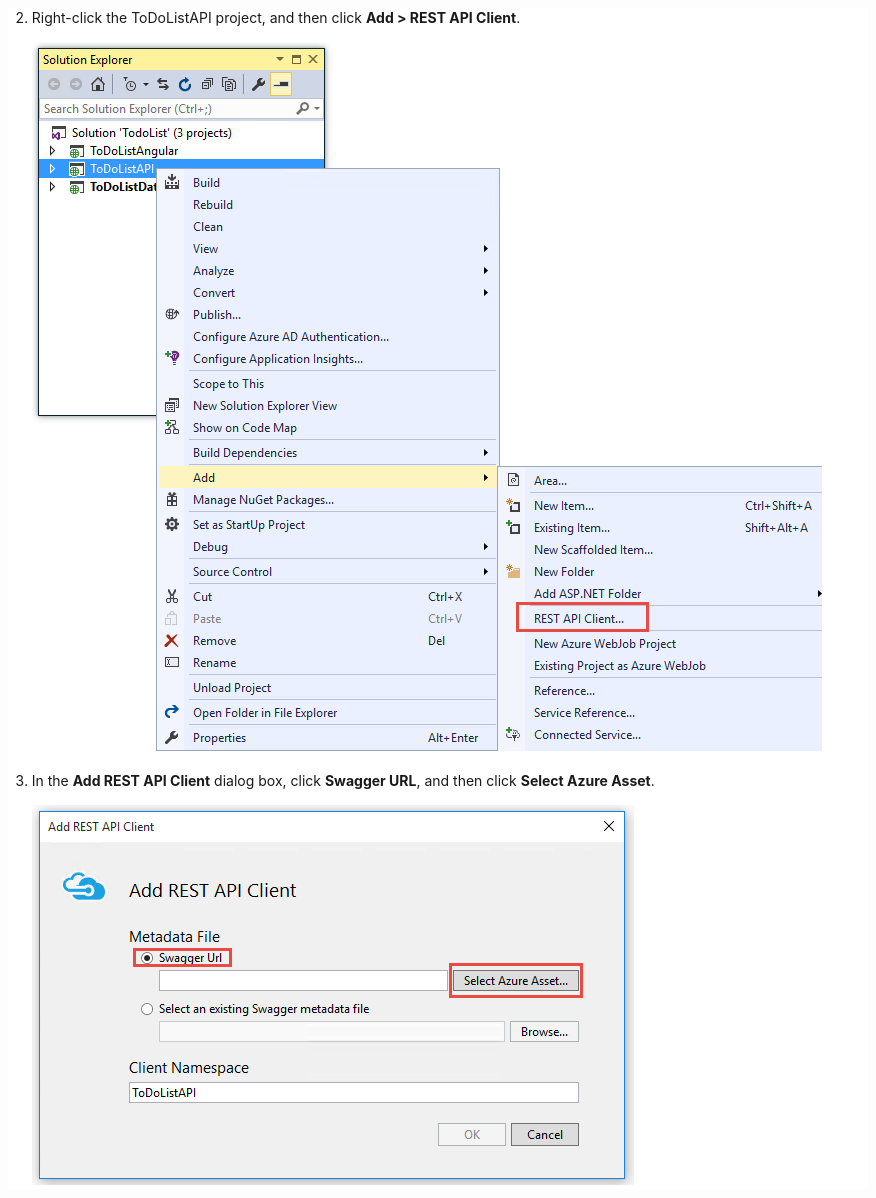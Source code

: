 2. Right-click the ToDoListAPI project, and then click **Add > REST API Client**.

	![Add REST API client in Visual Studio](./media/app-service-api-dotnet-get-started/codegenmenu.png)

3. In the **Add REST API Client** dialog box, click **Swagger URL**, and then click **Select Azure Asset**.

	![Select Azure Asset](./media/app-service-api-dotnet-get-started/codegenbrowse.png)
